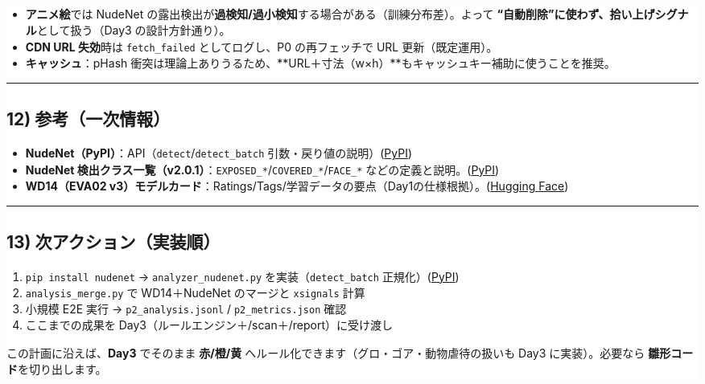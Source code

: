 * **アニメ絵**では NudeNet の露出検出が**過検知/過小検知**する場合がある（訓練分布差）。よって **“自動削除”に使わず、拾い上げシグナル**として扱う（Day3 の設計方針通り）。
* **CDN URL 失効**時は `fetch_failed` としてログし、P0 の再フェッチで URL 更新（既定運用）。
* **キャッシュ**：pHash 衝突は理論上ありうるため、\*\*URL＋寸法（w×h）\*\*もキャッシュキー補助に使うことを推奨。

---

## 12) 参考（一次情報）

* **NudeNet（PyPI）**：API（`detect`/`detect_batch` 引数・戻り値の説明）([PyPI][1])
* **NudeNet 検出クラス一覧（v2.0.1）**：`EXPOSED_*`/`COVERED_*`/`FACE_*` などの定義と説明。([PyPI][2])
* **WD14（EVA02 v3）モデルカード**：Ratings/Tags/学習データの要点（Day1の仕様根拠）。([Hugging Face][3])

---

## 13) 次アクション（実装順）

1. `pip install nudenet` → `analyzer_nudenet.py` を実装（`detect_batch` 正規化）([PyPI][1])
2. `analysis_merge.py` で WD14＋NudeNet のマージと `xsignals` 計算
3. 小規模 E2E 実行 → `p2_analysis.jsonl` / `p2_metrics.json` 確認
4. ここまでの成果を Day3（ルールエンジン＋/scan＋/report）に受け渡し

この計画に沿えば、**Day3** でそのまま **赤/橙/黄** へルール化できます（グロ・ゴア・動物虐待の扱いも Day3 に実装）。必要なら **雛形コード**を切り出します。

[1]: https://pypi.org/project/nudenet/?utm_source=chatgpt.com "nudenet - PyPI"
[2]: https://pypi.org/project/nudenet/2.0.1/?utm_source=chatgpt.com "nudenet 2.0.1 - PyPI"
[3]: https://huggingface.co/SmilingWolf/wd-eva02-large-tagger-v3?utm_source=chatgpt.com "SmilingWolf/wd-eva02-large-tagger-v3"
[4]: https://pypi.org/project/NudeNetv2/?utm_source=chatgpt.com "NudeNetv2"
